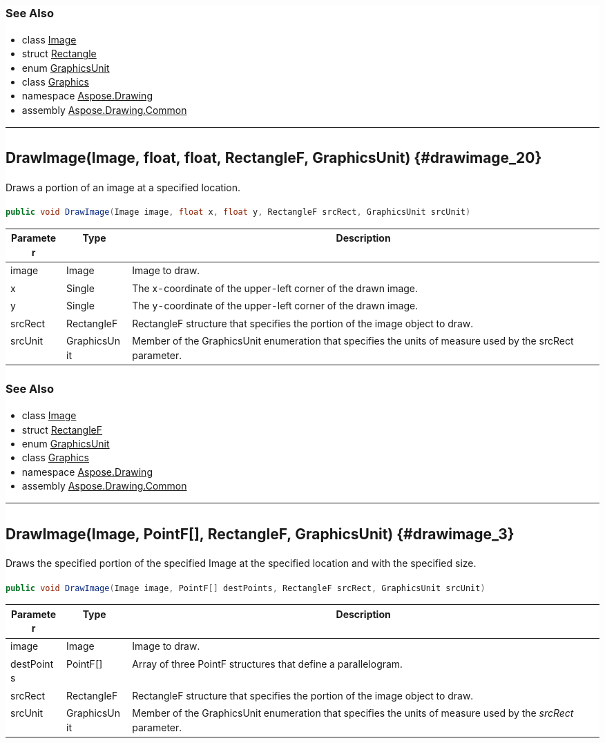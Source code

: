### See Also

* class [Image](../../image/)
* struct [Rectangle](../../rectangle/)
* enum [GraphicsUnit](../../graphicsunit/)
* class [Graphics](../)
* namespace [Aspose.Drawing](../../graphics/)
* assembly [Aspose.Drawing.Common](../../../)

---

## DrawImage(Image, float, float, RectangleF, GraphicsUnit) {#drawimage_20}

Draws a portion of an image at a specified location.

```csharp
public void DrawImage(Image image, float x, float y, RectangleF srcRect, GraphicsUnit srcUnit)
```

| Parameter | Type | Description |
| --- | --- | --- |
| image | Image | Image to draw. |
| x | Single | The x-coordinate of the upper-left corner of the drawn image. |
| y | Single | The y-coordinate of the upper-left corner of the drawn image. |
| srcRect | RectangleF | RectangleF structure that specifies the portion of the image object to draw. |
| srcUnit | GraphicsUnit | Member of the GraphicsUnit enumeration that specifies the units of measure used by the srcRect parameter. |

### See Also

* class [Image](../../image/)
* struct [RectangleF](../../rectanglef/)
* enum [GraphicsUnit](../../graphicsunit/)
* class [Graphics](../)
* namespace [Aspose.Drawing](../../graphics/)
* assembly [Aspose.Drawing.Common](../../../)

---

## DrawImage(Image, PointF[], RectangleF, GraphicsUnit) {#drawimage_3}

Draws the specified portion of the specified Image at the specified location and with the specified size.

```csharp
public void DrawImage(Image image, PointF[] destPoints, RectangleF srcRect, GraphicsUnit srcUnit)
```

| Parameter | Type | Description |
| --- | --- | --- |
| image | Image | Image to draw. |
| destPoints | PointF[] | Array of three PointF structures that define a parallelogram. |
| srcRect | RectangleF | RectangleF structure that specifies the portion of the image object to draw. |
| srcUnit | GraphicsUnit | Member of the GraphicsUnit enumeration that specifies the units of measure used by the *srcRect* parameter. |
